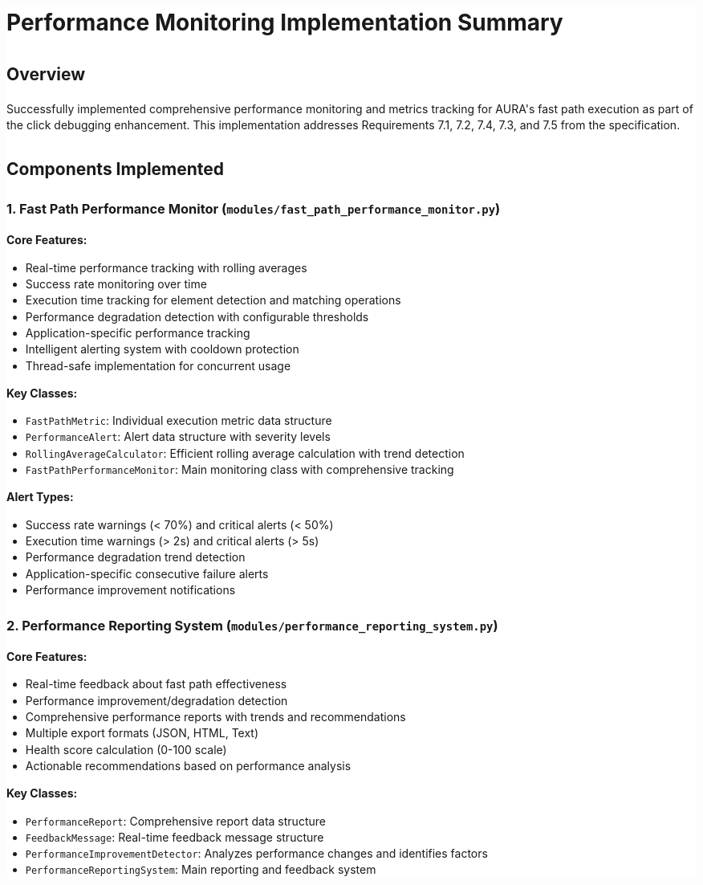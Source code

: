 # Performance Monitoring Implementation Summary

## Overview

Successfully implemented comprehensive performance monitoring and metrics tracking for AURA's fast path execution as part of the click debugging enhancement. This implementation addresses Requirements 7.1, 7.2, 7.4, 7.3, and 7.5 from the specification.

## Components Implemented

### 1. Fast Path Performance Monitor (`modules/fast_path_performance_monitor.py`)

**Core Features:**

- Real-time performance tracking with rolling averages
- Success rate monitoring over time
- Execution time tracking for element detection and matching operations
- Performance degradation detection with configurable thresholds
- Application-specific performance tracking
- Intelligent alerting system with cooldown protection
- Thread-safe implementation for concurrent usage

**Key Classes:**

- `FastPathMetric`: Individual execution metric data structure
- `PerformanceAlert`: Alert data structure with severity levels
- `RollingAverageCalculator`: Efficient rolling average calculation with trend detection
- `FastPathPerformanceMonitor`: Main monitoring class with comprehensive tracking

**Alert Types:**

- Success rate warnings (< 70%) and critical alerts (< 50%)
- Execution time warnings (> 2s) and critical alerts (> 5s)
- Performance degradation trend detection
- Application-specific consecutive failure alerts
- Performance improvement notifications

### 2. Performance Reporting System (`modules/performance_reporting_system.py`)

**Core Features:**

- Real-time feedback about fast path effectiveness
- Performance improvement/degradation detection
- Comprehensive performance reports with trends and recommendations
- Multiple export formats (JSON, HTML, Text)
- Health score calculation (0-100 scale)
- Actionable recommendations based on performance analysis

**Key Classes:**

- `PerformanceReport`: Comprehensive report data structure
- `FeedbackMessage`: Real-time feedback message structure
- `PerformanceImprovementDetector`: Analyzes performance changes and identifies factors
- `PerformanceReportingSystem`: Main reporting and feedback system
